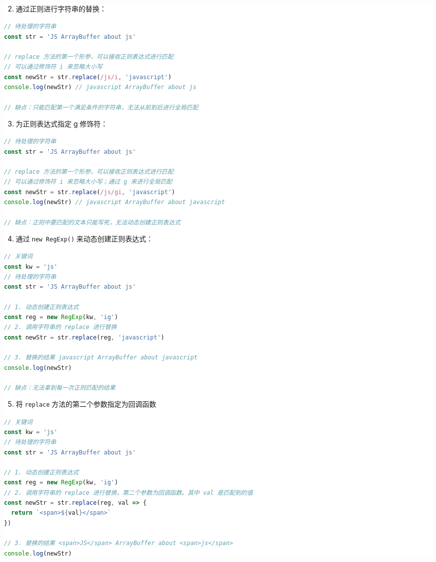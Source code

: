 2. 通过正则进行字符串的替换：
```js
// 待处理的字符串
const str = 'JS ArrayBuffer about js'

// replace 方法的第一个形参，可以接收正则表达式进行匹配
// 可以通过修饰符 i 来忽略大小写
const newStr = str.replace(/js/i, 'javascript')
console.log(newStr) // javascript ArrayBuffer about js

// 缺点：只能匹配第一个满足条件的字符串，无法从前到后进行全局匹配
```

3. 为正则表达式指定 g 修饰符：
```js
// 待处理的字符串
const str = 'JS ArrayBuffer about js'

// replace 方法的第一个形参，可以接收正则表达式进行匹配
// 可以通过修饰符 i 来忽略大小写；通过 g 来进行全局匹配
const newStr = str.replace(/js/gi, 'javascript')
console.log(newStr) // javascript ArrayBuffer about javascript

// 缺点：正则中要匹配的文本只能写死，无法动态创建正则表达式
```

4. 通过 `new RegExp()` 来动态创建正则表达式：
```js
// 关键词
const kw = 'js'
// 待处理的字符串
const str = 'JS ArrayBuffer about js'

// 1. 动态创建正则表达式
const reg = new RegExp(kw, 'ig')
// 2. 调用字符串的 replace 进行替换
const newStr = str.replace(reg, 'javascript')

// 3. 替换的结果 javascript ArrayBuffer about javascript
console.log(newStr)

// 缺点：无法拿到每一次正则匹配的结果
```

5. 将 `replace` 方法的第二个参数指定为回调函数
```js
// 关键词
const kw = 'js'
// 待处理的字符串
const str = 'JS ArrayBuffer about js'

// 1. 动态创建正则表达式
const reg = new RegExp(kw, 'ig')
// 2. 调用字符串的 replace 进行替换，第二个参数为回调函数。其中 val 是匹配到的值
const newStr = str.replace(reg, val => {
  return `<span>${val}</span>`
})

// 3. 替换的结果 <span>JS</span> ArrayBuffer about <span>js</span>
console.log(newStr)
```
